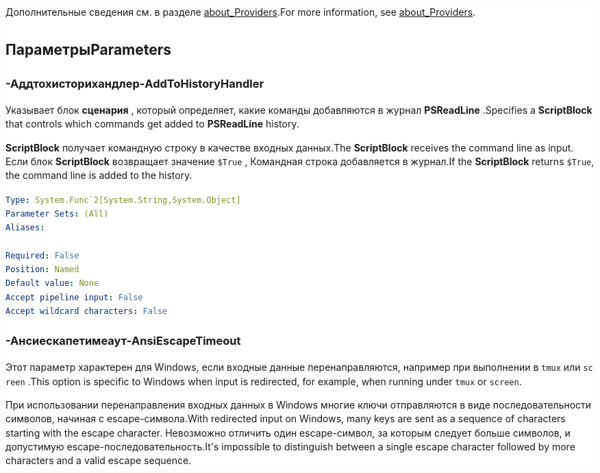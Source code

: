 <span data-ttu-id="ef9cd-132">Дополнительные сведения см. в разделе [about_Providers](/powershell/module/microsoft.powershell.core/about/about_providers).</span><span class="sxs-lookup"><span data-stu-id="ef9cd-132">For more information, see [about_Providers](/powershell/module/microsoft.powershell.core/about/about_providers).</span></span>

## <span data-ttu-id="ef9cd-133">Параметры</span><span class="sxs-lookup"><span data-stu-id="ef9cd-133">Parameters</span></span>

### <span data-ttu-id="ef9cd-134">-Аддтохисторихандлер</span><span class="sxs-lookup"><span data-stu-id="ef9cd-134">-AddToHistoryHandler</span></span>

<span data-ttu-id="ef9cd-135">Указывает блок **сценария** , который определяет, какие команды добавляются в журнал **PSReadLine** .</span><span class="sxs-lookup"><span data-stu-id="ef9cd-135">Specifies a **ScriptBlock** that controls which commands get added to **PSReadLine** history.</span></span>

<span data-ttu-id="ef9cd-136">**ScriptBlock** получает командную строку в качестве входных данных.</span><span class="sxs-lookup"><span data-stu-id="ef9cd-136">The **ScriptBlock** receives the command line as input.</span></span> <span data-ttu-id="ef9cd-137">Если блок **ScriptBlock** возвращает значение `$True` , Командная строка добавляется в журнал.</span><span class="sxs-lookup"><span data-stu-id="ef9cd-137">If the **ScriptBlock** returns `$True`, the command line is added to the history.</span></span>

```yaml
Type: System.Func`2[System.String,System.Object]
Parameter Sets: (All)
Aliases:

Required: False
Position: Named
Default value: None
Accept pipeline input: False
Accept wildcard characters: False
```

### <span data-ttu-id="ef9cd-138">-Ансиескапетимеаут</span><span class="sxs-lookup"><span data-stu-id="ef9cd-138">-AnsiEscapeTimeout</span></span>

<span data-ttu-id="ef9cd-139">Этот параметр характерен для Windows, если входные данные перенаправляются, например при выполнении в `tmux` или `screen` .</span><span class="sxs-lookup"><span data-stu-id="ef9cd-139">This option is specific to Windows when input is redirected, for example, when running under `tmux` or `screen`.</span></span>

<span data-ttu-id="ef9cd-140">При использовании перенаправления входных данных в Windows многие ключи отправляются в виде последовательности символов, начиная с escape-символа.</span><span class="sxs-lookup"><span data-stu-id="ef9cd-140">With redirected input on Windows, many keys are sent as a sequence of characters starting with the escape character.</span></span> <span data-ttu-id="ef9cd-141">Невозможно отличить один escape-символ, за которым следует больше символов, и допустимую escape-последовательность.</span><span class="sxs-lookup"><span data-stu-id="ef9cd-141">It's impossible to distinguish between a single escape character followed by more characters and a valid escape sequence.</span></span>
